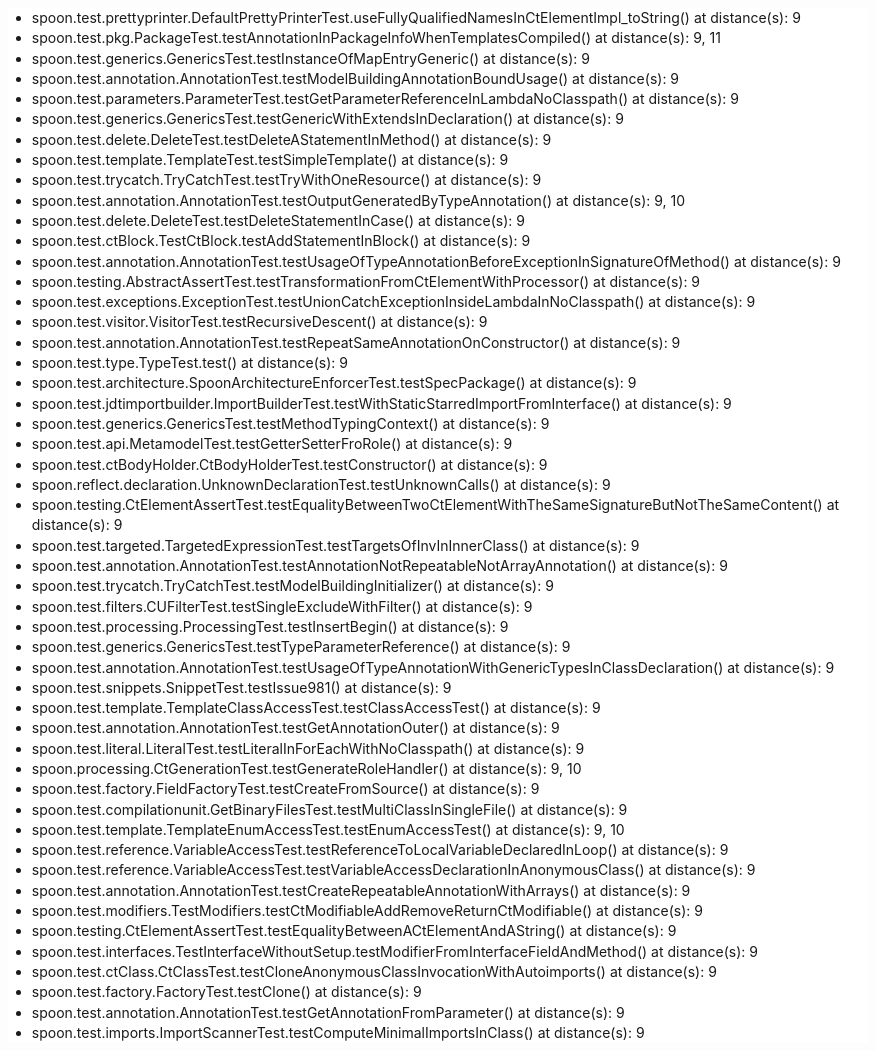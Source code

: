 * spoon.test.prettyprinter.DefaultPrettyPrinterTest.useFullyQualifiedNamesInCtElementImpl_toString() at distance(s): 9
* spoon.test.pkg.PackageTest.testAnnotationInPackageInfoWhenTemplatesCompiled() at distance(s): 9, 11
* spoon.test.generics.GenericsTest.testInstanceOfMapEntryGeneric() at distance(s): 9
* spoon.test.annotation.AnnotationTest.testModelBuildingAnnotationBoundUsage() at distance(s): 9
* spoon.test.parameters.ParameterTest.testGetParameterReferenceInLambdaNoClasspath() at distance(s): 9
* spoon.test.generics.GenericsTest.testGenericWithExtendsInDeclaration() at distance(s): 9
* spoon.test.delete.DeleteTest.testDeleteAStatementInMethod() at distance(s): 9
* spoon.test.template.TemplateTest.testSimpleTemplate() at distance(s): 9
* spoon.test.trycatch.TryCatchTest.testTryWithOneResource() at distance(s): 9
* spoon.test.annotation.AnnotationTest.testOutputGeneratedByTypeAnnotation() at distance(s): 9, 10
* spoon.test.delete.DeleteTest.testDeleteStatementInCase() at distance(s): 9
* spoon.test.ctBlock.TestCtBlock.testAddStatementInBlock() at distance(s): 9
* spoon.test.annotation.AnnotationTest.testUsageOfTypeAnnotationBeforeExceptionInSignatureOfMethod() at distance(s): 9
* spoon.testing.AbstractAssertTest.testTransformationFromCtElementWithProcessor() at distance(s): 9
* spoon.test.exceptions.ExceptionTest.testUnionCatchExceptionInsideLambdaInNoClasspath() at distance(s): 9
* spoon.test.visitor.VisitorTest.testRecursiveDescent() at distance(s): 9
* spoon.test.annotation.AnnotationTest.testRepeatSameAnnotationOnConstructor() at distance(s): 9
* spoon.test.type.TypeTest.test() at distance(s): 9
* spoon.test.architecture.SpoonArchitectureEnforcerTest.testSpecPackage() at distance(s): 9
* spoon.test.jdtimportbuilder.ImportBuilderTest.testWithStaticStarredImportFromInterface() at distance(s): 9
* spoon.test.generics.GenericsTest.testMethodTypingContext() at distance(s): 9
* spoon.test.api.MetamodelTest.testGetterSetterFroRole() at distance(s): 9
* spoon.test.ctBodyHolder.CtBodyHolderTest.testConstructor() at distance(s): 9
* spoon.reflect.declaration.UnknownDeclarationTest.testUnknownCalls() at distance(s): 9
* spoon.testing.CtElementAssertTest.testEqualityBetweenTwoCtElementWithTheSameSignatureButNotTheSameContent() at distance(s): 9
* spoon.test.targeted.TargetedExpressionTest.testTargetsOfInvInInnerClass() at distance(s): 9
* spoon.test.annotation.AnnotationTest.testAnnotationNotRepeatableNotArrayAnnotation() at distance(s): 9
* spoon.test.trycatch.TryCatchTest.testModelBuildingInitializer() at distance(s): 9
* spoon.test.filters.CUFilterTest.testSingleExcludeWithFilter() at distance(s): 9
* spoon.test.processing.ProcessingTest.testInsertBegin() at distance(s): 9
* spoon.test.generics.GenericsTest.testTypeParameterReference() at distance(s): 9
* spoon.test.annotation.AnnotationTest.testUsageOfTypeAnnotationWithGenericTypesInClassDeclaration() at distance(s): 9
* spoon.test.snippets.SnippetTest.testIssue981() at distance(s): 9
* spoon.test.template.TemplateClassAccessTest.testClassAccessTest() at distance(s): 9
* spoon.test.annotation.AnnotationTest.testGetAnnotationOuter() at distance(s): 9
* spoon.test.literal.LiteralTest.testLiteralInForEachWithNoClasspath() at distance(s): 9
* spoon.processing.CtGenerationTest.testGenerateRoleHandler() at distance(s): 9, 10
* spoon.test.factory.FieldFactoryTest.testCreateFromSource() at distance(s): 9
* spoon.test.compilationunit.GetBinaryFilesTest.testMultiClassInSingleFile() at distance(s): 9
* spoon.test.template.TemplateEnumAccessTest.testEnumAccessTest() at distance(s): 9, 10
* spoon.test.reference.VariableAccessTest.testReferenceToLocalVariableDeclaredInLoop() at distance(s): 9
* spoon.test.reference.VariableAccessTest.testVariableAccessDeclarationInAnonymousClass() at distance(s): 9
* spoon.test.annotation.AnnotationTest.testCreateRepeatableAnnotationWithArrays() at distance(s): 9
* spoon.test.modifiers.TestModifiers.testCtModifiableAddRemoveReturnCtModifiable() at distance(s): 9
* spoon.testing.CtElementAssertTest.testEqualityBetweenACtElementAndAString() at distance(s): 9
* spoon.test.interfaces.TestInterfaceWithoutSetup.testModifierFromInterfaceFieldAndMethod() at distance(s): 9
* spoon.test.ctClass.CtClassTest.testCloneAnonymousClassInvocationWithAutoimports() at distance(s): 9
* spoon.test.factory.FactoryTest.testClone() at distance(s): 9
* spoon.test.annotation.AnnotationTest.testGetAnnotationFromParameter() at distance(s): 9
* spoon.test.imports.ImportScannerTest.testComputeMinimalImportsInClass() at distance(s): 9